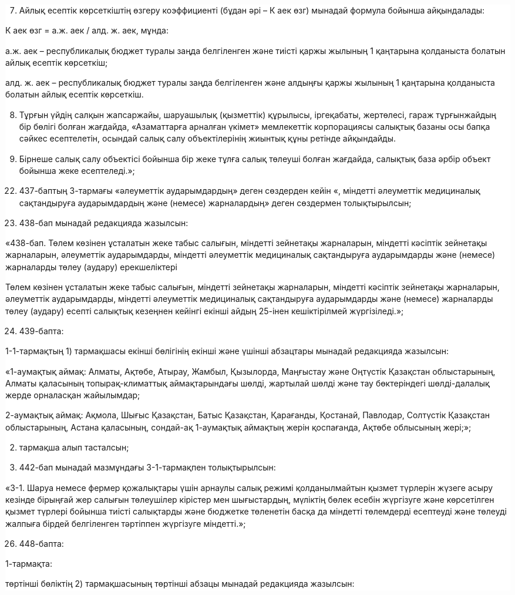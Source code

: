 7. Айлық есептік көрсеткіштің өзгеру коэффициенті (бұдан әрі – К аек өзг) мынадай формула бойынша айқындалады:

К аек өзг = а.ж. аек / алд. ж. аек, мұнда:

а.ж. аек – республикалық бюджет туралы заңда белгіленген және тиісті қаржы жылының 1 қаңтарына қолданыста болатын айлық есептік көрсеткіш;

алд. ж. аек – республикалық бюджет туралы заңда белгіленген және алдыңғы қаржы жылының 1 қаңтарына қолданыста болатын айлық есептік көрсеткіш.

8. Тұрғын үйдің салқын жапсаржайы, шаруашылық (қызметтік) құрылысы, іргеқабаты, жертөлесі, гараж тұрғынжайдың бір бөлігі болған жағдайда, «Азаматтарға арналған үкімет» мемлекеттік корпорациясы салықтық базаны осы бапқа сәйкес есептелетін, осындай салық салу объектілерінің жиынтық құны ретінде айқындайды. 

9. Бірнеше салық салу объектісі бойынша бір жеке тұлға салық төлеуші болған жағдайда, салықтық база әрбір объект бойынша жеке есептеледі.»;

22) 437-баптың 3-тармағы «әлеуметтік аударымдардың» деген сөздерден кейін «, міндетті әлеуметтік медициналық сақтандыруға аударымдардың және (немесе) жарналардың» деген сөздермен толықтырылсын;

23) 438-бап мынадай редакцияда жазылсын:

«438-бап. Төлем көзінен ұсталатын жеке табыс салығын, міндетті  зейнетақы жарналарын, міндетті кәсіптік зейнетақы  жарналарын, әлеуметтік аударымдарды, міндетті  әлеуметтік медициналық сақтандыруға аударымдарды  және (немесе) жарналарды төлеу (аудару) ерекшеліктері

Төлем көзінен ұсталатын жеке табыс салығын, міндетті зейнетақы жарналарын, міндетті кәсіптік зейнетақы жарналарын, әлеуметтік аударымдарды, міндетті әлеуметтік медициналық сақтандыруға аударымдарды және (немесе) жарналарды төлеу (аудару) есепті салықтық кезеңнен кейінгі екінші айдың 25-інен кешіктірілмей жүргiзiледi.»;

24) 439-бапта:

1-1-тармақтың 1) тармақшасы екінші бөлігінің екінші және үшінші абзацтары мынадай редакцияда жазылсын:

«1-аумақтық аймақ: Алматы, Ақтөбе, Атырау, Жамбыл, Қызылорда, Маңғыстау және Оңтүстік Қазақстан облыстарының, Алматы қаласының топырақ-климаттық аймақтарындағы шөлді, жартылай шөлді және тау бөктеріндегі шөлді-далалық жерде орналасқан жайылымдар;

2-аумақтық аймақ: Ақмола, Шығыс Қазақстан, Батыс Қазақстан, Қарағанды, Қостанай, Павлодар, Солтүстік Қазақстан облыстарының, Астана қаласының, сондай-ақ 1-аумақтық аймақтың жерін қоспағанда, Ақтөбе облысының жері;»;

2) тармақша алып тасталсын;

25) 442-бап мынадай мазмұндағы 3-1-тармақпен толықтырылсын:

«3-1. Шаруа немесе фермер қожалықтары үшін арнаулы салық режимі қолданылмайтын қызмет түрлерін жүзеге асыру кезінде бірыңғай жер салығын төлеушілер кірістер мен шығыстардың, мүліктің бөлек есебін жүргізуге және көрсетілген қызмет түрлері бойынша тиісті салықтарды және бюджетке төленетін басқа да міндетті төлемдерді есептеуді және төлеуді жалпыға бірдей белгіленген тәртіппен жүргізуге міндетті.»;

26) 448-бапта:

1-тармақта:

төртінші бөліктің 2) тармақшасының төртінші абзацы мынадай редакцияда жазылсын:
